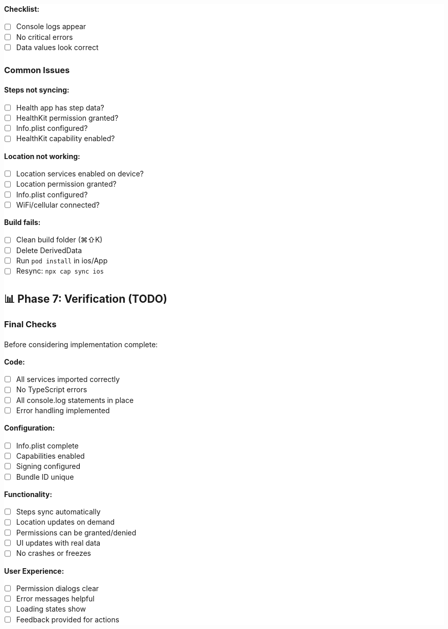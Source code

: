 **Checklist:**
- [ ] Console logs appear
- [ ] No critical errors
- [ ] Data values look correct

### Common Issues

**Steps not syncing:**
- [ ] Health app has step data?
- [ ] HealthKit permission granted?
- [ ] Info.plist configured?
- [ ] HealthKit capability enabled?

**Location not working:**
- [ ] Location services enabled on device?
- [ ] Location permission granted?
- [ ] Info.plist configured?
- [ ] WiFi/cellular connected?

**Build fails:**
- [ ] Clean build folder (⌘⇧K)
- [ ] Delete DerivedData
- [ ] Run `pod install` in ios/App
- [ ] Resync: `npx cap sync ios`

## 📊 Phase 7: Verification (TODO)

### Final Checks

Before considering implementation complete:

**Code:**
- [ ] All services imported correctly
- [ ] No TypeScript errors
- [ ] All console.log statements in place
- [ ] Error handling implemented

**Configuration:**
- [ ] Info.plist complete
- [ ] Capabilities enabled
- [ ] Signing configured
- [ ] Bundle ID unique

**Functionality:**
- [ ] Steps sync automatically
- [ ] Location updates on demand
- [ ] Permissions can be granted/denied
- [ ] UI updates with real data
- [ ] No crashes or freezes

**User Experience:**
- [ ] Permission dialogs clear
- [ ] Error messages helpful
- [ ] Loading states show
- [ ] Feedback provided for actions
